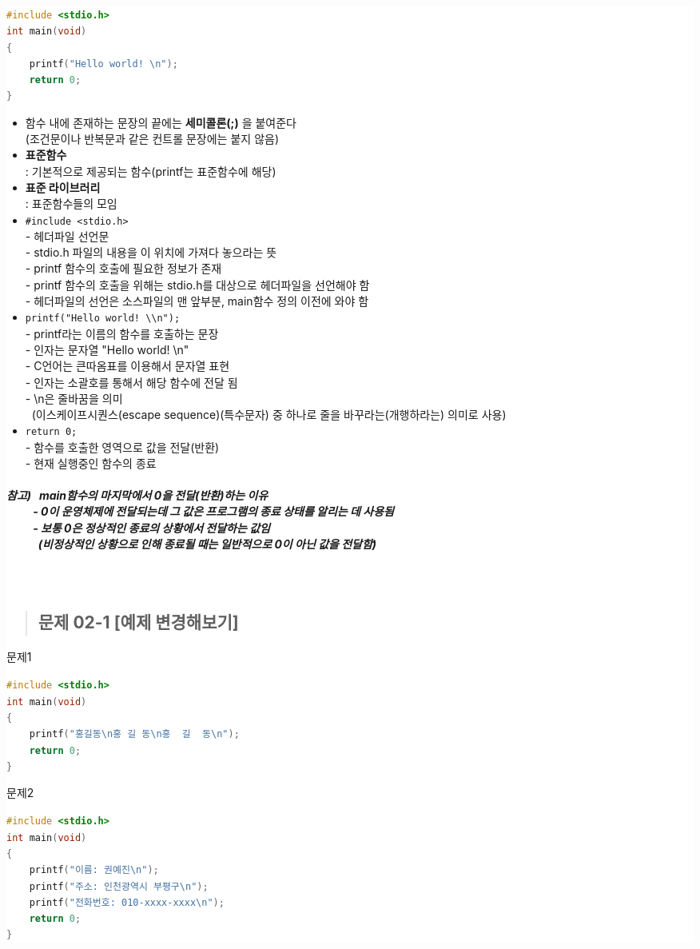 ```c
#include <stdio.h>
int main(void)
{
    printf("Hello world! \n");
    return 0;
}
```

* 함수 내에 존재하는 문장의 끝에는 **세미콜론(;)** 을 붙여준다  
    (조건문이나 반복문과 같은 컨트롤 문장에는 붙지 않음)
*  **표준함수**  
: 기본적으로 제공되는 함수(printf는 표준함수에 해당)
* **표준 라이브러리**  
: 표준함수들의 모임
* `#include <stdio.h>`  
\- 헤더파일 선언문  
\- stdio.h 파일의 내용을 이 위치에 가져다 놓으라는 뜻  
\- printf 함수의 호출에 필요한 정보가 존재  
\- printf 함수의 호출을 위해는 stdio.h를 대상으로 헤더파일을 선언해야 함  
\- 헤더파일의 선언은 소스파일의 맨 앞부분, main함수 정의 이전에 와야 함
* `printf("Hello world! \\n");`  
\- printf라는 이름의 함수를 호출하는 문장  
\- 인자는 문자열 "Hello world! \\n"  
\- C언어는 큰따옴표를 이용해서 문자열 표현  
\- 인자는 소괄호를 통해서 해당 함수에 전달 됨  
\- \\n은 줄바꿈을 의미  
&nbsp; (이스케이프시퀀스(escape sequence)(특수문자) 중 하나로 줄을 바꾸라는(개행하라는) 의미로 사용)
* `return 0;`  
\- 함수를 호출한 영역으로 값을 전달(반환)  
\- 현재 실행중인 함수의 종료

##### 참고) &nbsp; main함수의 마지막에서 0을 전달(반환)하는 이유 <br> &nbsp; &nbsp; &nbsp; &nbsp; &nbsp; \- 0이 운영체제에 전달되는데 그 값은 프로그램의 종료 상태를 알리는 데 사용됨 <br> &nbsp; &nbsp; &nbsp; &nbsp; &nbsp; \- 보통 0은 정상적인 종료의 상황에서 전달하는 값임 <br> &nbsp; &nbsp; &nbsp; &nbsp; &nbsp; &nbsp; (비정상적인 상황으로 인해 종료될 때는 일반적으로 0이 아닌 값을 전달함)

<br>

> ## 문제 02-1 \[예제 변경해보기\]

문제1
```c
#include <stdio.h>
int main(void)
{
    printf("홍길동\n홍 길 동\n홍  길  동\n");
    return 0;
}
```

문제2

```c
#include <stdio.h>
int main(void)
{
    printf("이름: 권예진\n");
    printf("주소: 인천광역시 부평구\n");
    printf("전화번호: 010-xxxx-xxxx\n");
    return 0;
}
```
